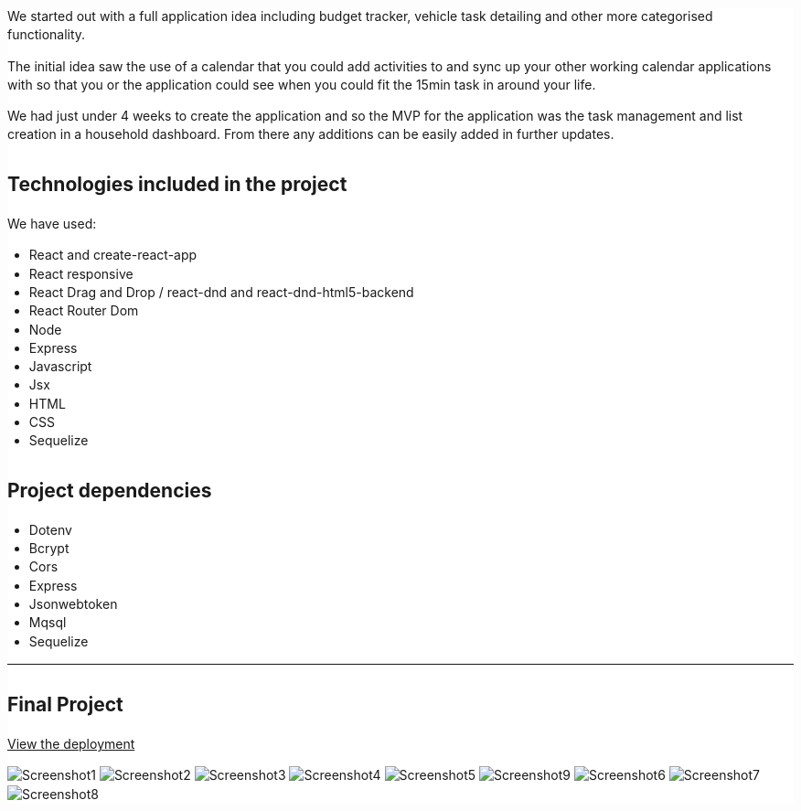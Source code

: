 We started out with a full application idea including budget tracker, vehicle task detailing and other more categorised functionality. 

The initial idea saw the use of a calendar that you could add activities to and sync up your other working calendar applications with so that you or the application could see when you could fit the 15min task in around your life.

We had just under 4 weeks to create the application and so the MVP for the application was the task management and list creation in a household dashboard. From there any additions can be easily added in further updates. 

## Technologies included in the project

We have used: 
*	React and create-react-app
*	React responsive
*	React Drag and Drop / react-dnd and react-dnd-html5-backend
*	React Router Dom 
*	Node
*	Express
*	Javascript
*	Jsx
*	HTML
*	CSS
*	Sequelize


## Project dependencies 
*	Dotenv
*	Bcrypt
*	Cors
*	Express
*	Jsonwebtoken
*	Mqsql
*	Sequelize

---

## Final Project 

[View the deployment](https://sorted-household-manager.herokuapp.com/)

![Screenshot1](./client/public/assets/screenshothome.png)
![Screenshot2](./client/public/assets/screenshotabout.png)
![Screenshot3](./client/public/assets/screenshotinstructions.png)
![Screenshot4](./client/public/assets/screenshotsignup.png)
![Screenshot5](./client/public/assets/screenshotlogin.png)
![Screenshot9](./client/public/assets/screenshothouseholds.png)
![Screenshot6](./client/public/assets/screenshotdash.png)
![Screenshot7](./client/public/assets/screenshotkanban.png)
![Screenshot8](./client/public/assets/screenshottable.png)
